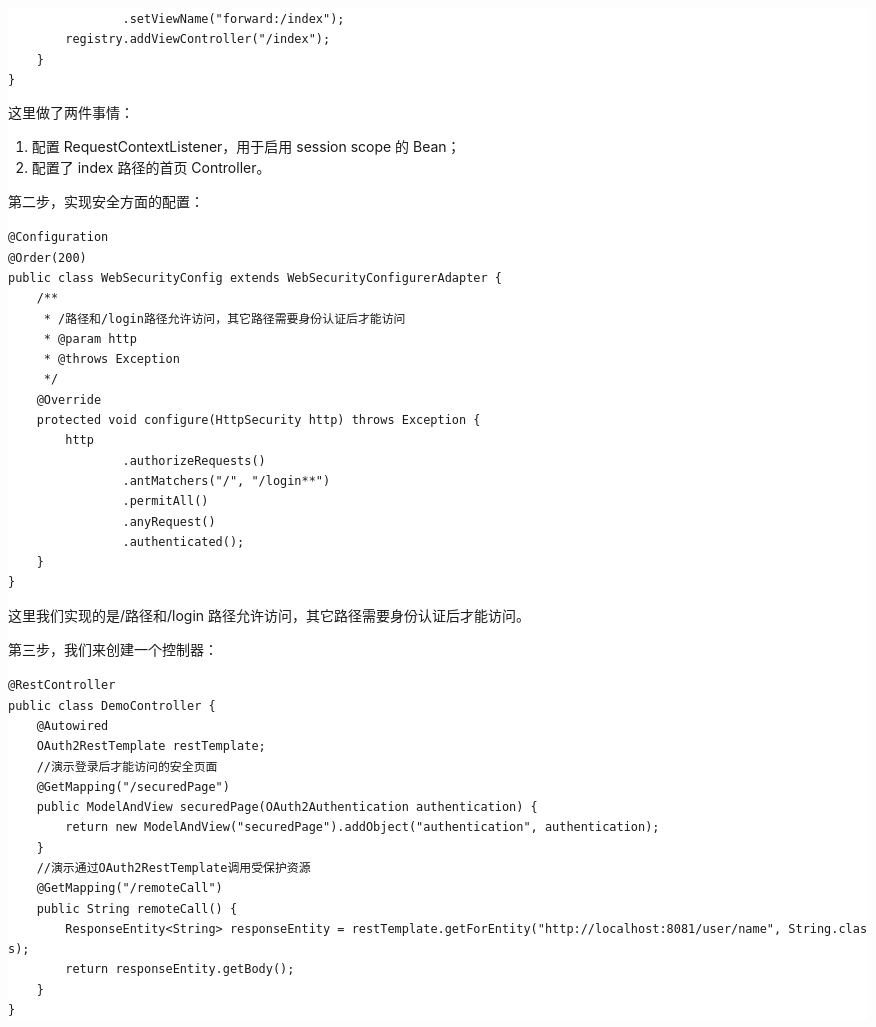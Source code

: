 ```
                .setViewName("forward:/index");
        registry.addViewController("/index");
    }
}
```

这里做了两件事情：

1. 配置 RequestContextListener，用于启用 session scope 的 Bean；
2. 配置了 index 路径的首页 Controller。



第二步，实现安全方面的配置：

```
@Configuration
@Order(200)
public class WebSecurityConfig extends WebSecurityConfigurerAdapter {
    /**
     * /路径和/login路径允许访问，其它路径需要身份认证后才能访问
     * @param http
     * @throws Exception
     */
    @Override
    protected void configure(HttpSecurity http) throws Exception {
        http
                .authorizeRequests()
                .antMatchers("/", "/login**")
                .permitAll()
                .anyRequest()
                .authenticated();
    }
}
```

这里我们实现的是/路径和/login 路径允许访问，其它路径需要身份认证后才能访问。

第三步，我们来创建一个控制器：

```
@RestController
public class DemoController {
    @Autowired
    OAuth2RestTemplate restTemplate;
    //演示登录后才能访问的安全页面
    @GetMapping("/securedPage")
    public ModelAndView securedPage(OAuth2Authentication authentication) {
        return new ModelAndView("securedPage").addObject("authentication", authentication);
    }
    //演示通过OAuth2RestTemplate调用受保护资源
    @GetMapping("/remoteCall")
    public String remoteCall() {
        ResponseEntity<String> responseEntity = restTemplate.getForEntity("http://localhost:8081/user/name", String.class);
        return responseEntity.getBody();
    }
}
```
